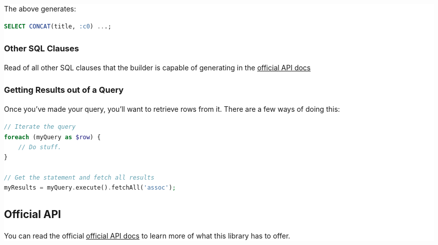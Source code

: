 The above generates:

```sql
SELECT CONCAT(title, :c0) ...;
```

### Other SQL Clauses

Read of all other SQL clauses that the builder is capable of generating in the [official API docs](https://api.cakephp.org/4.x/class-Cake.Database.Query.html)

### Getting Results out of a Query

Once you’ve made your query, you’ll want to retrieve rows from it. There are a few ways of doing this:

```php
// Iterate the query
foreach (myQuery as $row) {
    // Do stuff.
}

// Get the statement and fetch all results
myResults = myQuery.execute().fetchAll('assoc');
```

## Official API

You can read the official [official API docs](https://api.cakephp.org/4.x/module-Cake.Database.html) to learn more of what this library
has to offer.
